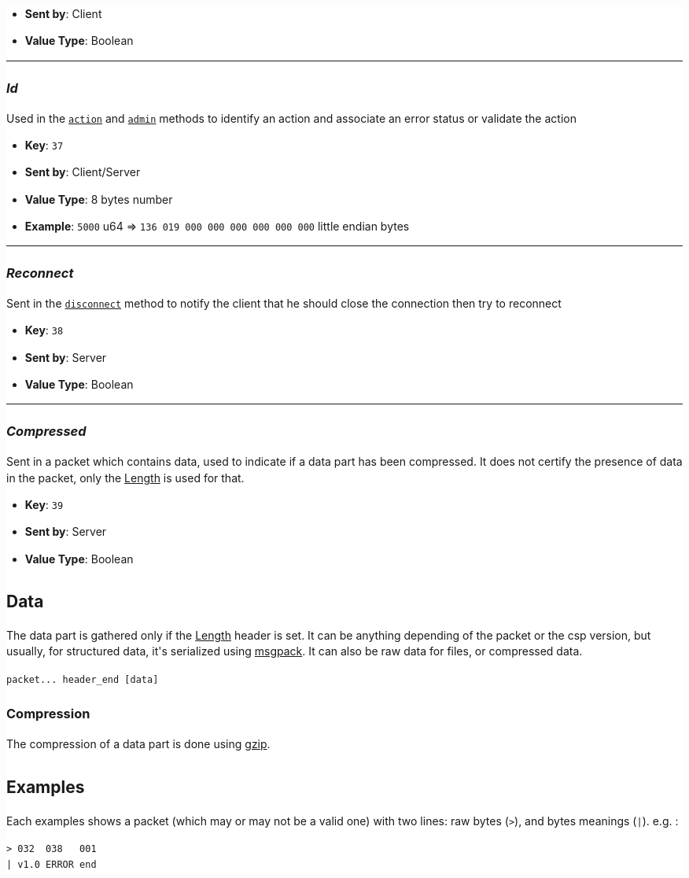 - **Sent by**: Client

- **Value Type**: Boolean

---------
### *Id*
Used in the [`action`](#method-action) and [`admin`](#method-admin) methods to identify an action and associate an error status or validate the action

- **Key**: `37`

- **Sent by**: Client/Server

- **Value Type**: 8 bytes number

- **Example**: `5000` u64 => `136 019 000 000 000 000 000 000` little endian bytes

---------
### *Reconnect*
Sent in the [`disconnect`](#method-disconnect) method to notify the client that he should close the connection then try to reconnect

- **Key**: `38`

- **Sent by**: Server

- **Value Type**: Boolean

---------
### *Compressed*
Sent in a packet which contains data, used to indicate if a data part has been compressed. It does not certify the presence of data in the packet, only the [Length](#length) is used for that.

- **Key**: `39`

- **Sent by**: Server

- **Value Type**: Boolean

## Data
The data part is gathered only if the [Length](#length) header is set. It can be anything depending of the packet or the csp version, but usually, for structured data, it's serialized using [msgpack](https://msgpack.org). It can also be raw data for files, or compressed data.

```
packet... header_end [data]
```


### Compression
The compression of a data part is done using [gzip](https://www.gnu.org/software/gzip/manual/gzip.html).

## Examples
Each examples shows a packet (which may or may not be a valid one) with two lines: raw bytes (`>`), and bytes meanings (`|`). e.g. :
```
> 032  038   001
| v1.0 ERROR end
```
